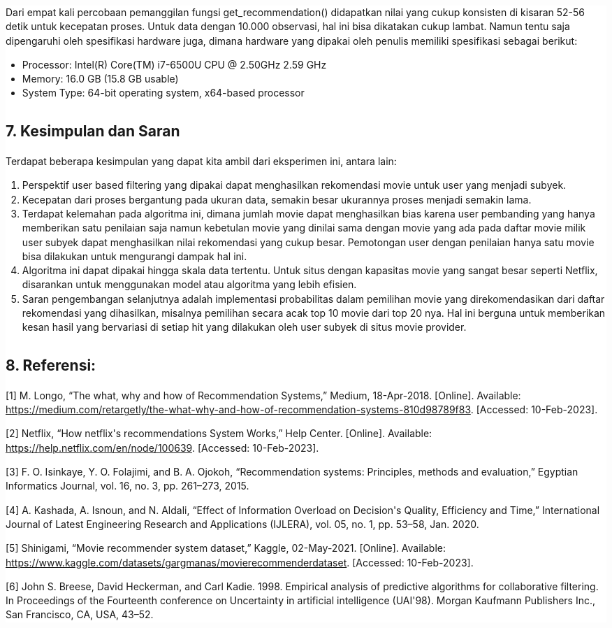    Dari empat kali percobaan pemanggilan fungsi get_recommendation() didapatkan nilai yang cukup konsisten di kisaran 52-56 detik untuk kecepatan proses. Untuk data dengan 10.000 observasi, hal ini bisa dikatakan cukup lambat. Namun tentu saja dipengaruhi oleh spesifikasi hardware juga, dimana hardware yang dipakai oleh penulis memiliki spesifikasi sebagai berikut:
   * Processor: Intel(R) Core(TM) i7-6500U CPU @ 2.50GHz 2.59 GHz
   * Memory: 16.0 GB (15.8 GB usable)
   * System Type: 64-bit operating system, x64-based processor
   
## 7. Kesimpulan dan Saran
Terdapat beberapa kesimpulan yang dapat kita ambil dari eksperimen ini, antara lain:
1. Perspektif user based filtering yang dipakai dapat menghasilkan rekomendasi movie untuk user yang menjadi subyek.
2. Kecepatan dari proses bergantung pada ukuran data, semakin besar ukurannya proses menjadi semakin lama.
3. Terdapat kelemahan pada algoritma ini, dimana jumlah movie dapat menghasilkan bias karena user pembanding yang hanya memberikan satu penilaian saja namun kebetulan movie yang dinilai sama dengan movie yang ada pada daftar movie milik user subyek dapat menghasilkan nilai rekomendasi yang cukup besar. Pemotongan user dengan penilaian hanya satu movie bisa dilakukan untuk mengurangi dampak hal ini.
4. Algoritma ini dapat dipakai hingga skala data tertentu. Untuk situs dengan kapasitas movie yang sangat besar seperti Netflix, disarankan untuk menggunakan model atau algoritma yang lebih efisien.
4. Saran pengembangan selanjutnya adalah implementasi probabilitas dalam pemilihan movie yang direkomendasikan dari daftar rekomendasi yang dihasilkan, misalnya pemilihan secara acak top 10 movie dari top 20 nya. Hal ini berguna untuk memberikan kesan hasil yang bervariasi di setiap hit yang dilakukan oleh user subyek di situs movie provider.

## 8. Referensi:

  [1] M. Longo, “The what, why and how of Recommendation Systems,” Medium, 18-Apr-2018. [Online]. Available: https://medium.com/retargetly/the-what-why-and-how-of-recommendation-systems-810d98789f83. [Accessed: 10-Feb-2023].
  
  [2] Netflix, “How netflix's recommendations System Works,” Help Center. [Online]. Available: https://help.netflix.com/en/node/100639. [Accessed: 10-Feb-2023]. 

  [3] F. O. Isinkaye, Y. O. Folajimi, and B. A. Ojokoh, “Recommendation systems: Principles, methods and evaluation,” Egyptian Informatics Journal, vol. 16, no. 3, pp. 261–273, 2015. 
  
  [4] A. Kashada, A. Isnoun, and N. Aldali, “Effect of Information Overload on Decision's Quality, Efficiency and Time,” International Journal of Latest Engineering Research and Applications (IJLERA), vol. 05, no. 1, pp. 53–58, Jan. 2020. 
  
  [5] Shinigami, “Movie recommender system dataset,” Kaggle, 02-May-2021. [Online]. Available: https://www.kaggle.com/datasets/gargmanas/movierecommenderdataset. [Accessed: 10-Feb-2023]. 
  
  [6] John S. Breese, David Heckerman, and Carl Kadie. 1998. Empirical analysis of predictive algorithms for collaborative filtering. In Proceedings of the Fourteenth conference on Uncertainty in artificial intelligence (UAI'98). Morgan Kaufmann Publishers Inc., San Francisco, CA, USA, 43–52.